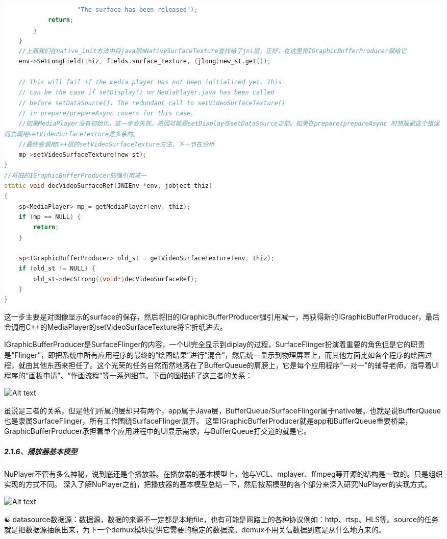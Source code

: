 ``` cpp
                    "The surface has been released");
            return;
        }
    }
	//上面我们在native_init方法中将java层mNativeSurfaceTexture查找给了jni层，正好，在这里将IGraphicBufferProducer赋给它
    env->SetLongField(thiz, fields.surface_texture, (jlong)new_st.get());

    // This will fail if the media player has not been initialized yet. This
    // can be the case if setDisplay() on MediaPlayer.java has been called
    // before setDataSource(). The redundant call to setVideoSurfaceTexture()
    // in prepare/prepareAsync covers for this case.
    //如果MediaPlayer没有初始化，这一步会失败。原因可能是setDisplay在setDataSource之前。如果在prepare/prepareAsync 时想规避这个错误而去调用setVideoSurfaceTexture是多余的。
    //最终会调用C++层的setVideoSurfaceTexture方法，下一节在分析
    mp->setVideoSurfaceTexture(new_st);
}
//将旧的IGraphicBufferProducer的强引用减一
static void decVideoSurfaceRef(JNIEnv *env, jobject thiz)
{
    sp<MediaPlayer> mp = getMediaPlayer(env, thiz);
    if (mp == NULL) {
        return;
    }

    sp<IGraphicBufferProducer> old_st = getVideoSurfaceTexture(env, thiz);
    if (old_st != NULL) {
        old_st->decStrong((void*)decVideoSurfaceRef);
    }
}
```
这一步主要是对图像显示的surface的保存，然后将旧的IGraphicBufferProducer强引用减一，再获得新的IGraphicBufferProducer，最后会调用C++的MediaPlayer的setVideoSurfaceTexture将它折纸进去。

IGraphicBufferProducer是SurfaceFlinger的内容，一个UI完全显示到diplay的过程，SurfaceFlinger扮演着重要的角色但是它的职责是“Flinger”，即把系统中所有应用程序的最终的“绘图结果”进行“混合”，然后统一显示到物理屏幕上，而其他方面比如各个程序的绘画过程，就由其他东西来担任了。这个光荣的任务自然而然地落在了BufferQueue的肩膀上，它是每个应用程序“一对一”的辅导老师，指导着UI程序的“画板申请”、“作画流程”等一系列细节。下面的图描述了这三者的关系：

![Alt text](https://raw.githubusercontent.com/zhoujinjianmm/zhoujinjian.com.images/master/video.system/01-12-IGraphicBufferProducer.png)

   虽说是三者的关系，但是他们所属的层却只有两个，app属于Java层，BufferQueue/SurfaceFlinger属于native层。也就是说BufferQueue也是隶属SurfaceFlinger，所有工作围绕SurfaceFlinger展开。
       这里IGraphicBufferProducer就是app和BufferQueue重要桥梁，GraphicBufferProducer承担着单个应用进程中的UI显示需求，与BufferQueue打交道的就是它。
##### 2.1.6、播放器基本模型
NuPlayer不管有多么神秘，说到底还是个播放器。在播放器的基本模型上，他与VCL、mplayer、ffmpeg等开源的结构是一致的。只是组织实现的方式不同。
深入了解NuPlayer之前，把播放器的基本模型总结一下，然后按照模型的各个部分来深入研究NuPlayer的实现方式。

![Alt text](https://raw.githubusercontent.com/zhoujinjianmm/zhoujinjian.com.images/master/video.system/01-13-source-demux-decoder-output.jpg)



☯ datasource数据源：数据源，数据的来源不一定都是本地file，也有可能是网路上的各种协议例如：http、rtsp、HLS等。source的任务就是把数据源抽象出来，为下一个demux模块提供它需要的稳定的数据流。demux不用关信数据到底是从什么地方来的。
